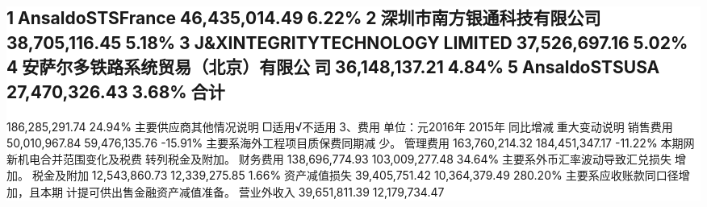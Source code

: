 1
AnsaldoSTSFrance
46,435,014.49
6.22%
2
深圳市南方银通科技有限公司
38,705,116.45
5.18%
3
J&XINTEGRITYTECHNOLOGY
LIMITED
37,526,697.16
5.02%
4
安萨尔多铁路系统贸易（北京）有限公
司
36,148,137.21
4.84%
5
AnsaldoSTSUSA
27,470,326.43
3.68%
合计
--
186,285,291.74
24.94%
主要供应商其他情况说明
□适用√不适用
3、费用
单位：元2016年
2015年
同比增减
重大变动说明
销售费用
50,010,967.84
59,476,135.76
-15.91%
主要系海外工程项目质保费同期减
少。
管理费用
163,760,214.32
184,451,347.17
-11.22%
本期网新机电合并范围变化及税费
转列税金及附加。
财务费用
138,696,774.93
103,009,277.48
34.64%
主要系外币汇率波动导致汇兑损失
增加。
税金及附加
12,543,860.73
12,339,275.85
1.66%
资产减值损失
39,405,751.42
10,364,379.49
280.20%
主要系应收账款同口径增加，且本期
计提可供出售金融资产减值准备。
营业外收入
39,651,811.39
12,179,734.47